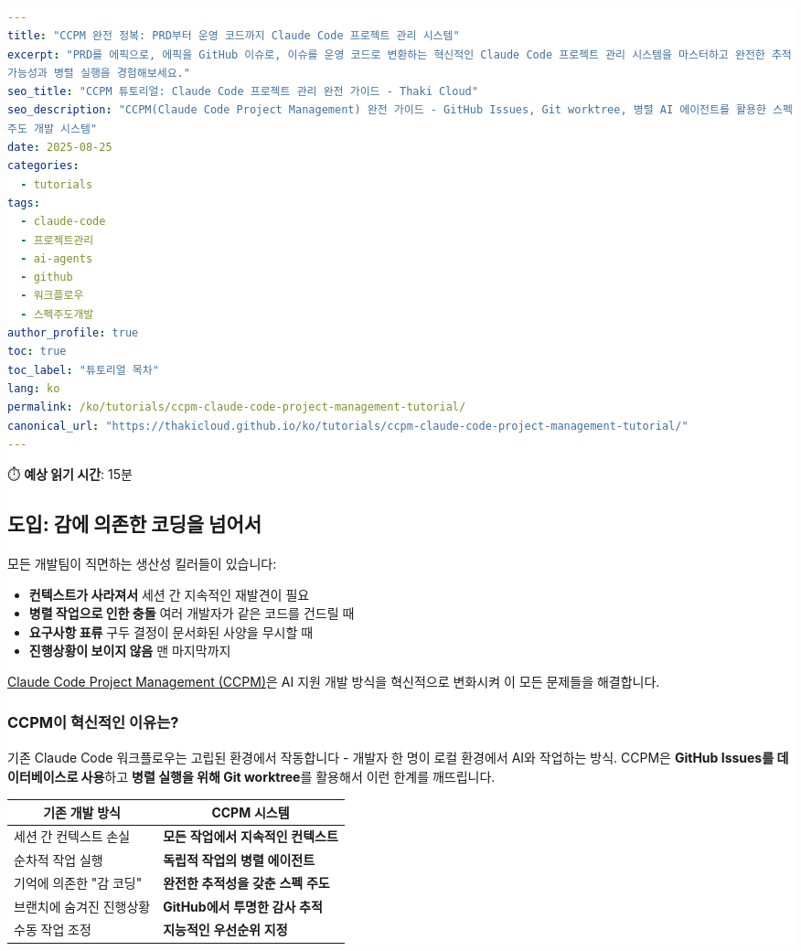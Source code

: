 ```yaml
---
title: "CCPM 완전 정복: PRD부터 운영 코드까지 Claude Code 프로젝트 관리 시스템"
excerpt: "PRD를 에픽으로, 에픽을 GitHub 이슈로, 이슈를 운영 코드로 변환하는 혁신적인 Claude Code 프로젝트 관리 시스템을 마스터하고 완전한 추적 가능성과 병렬 실행을 경험해보세요."
seo_title: "CCPM 튜토리얼: Claude Code 프로젝트 관리 완전 가이드 - Thaki Cloud"
seo_description: "CCPM(Claude Code Project Management) 완전 가이드 - GitHub Issues, Git worktree, 병렬 AI 에이전트를 활용한 스펙 주도 개발 시스템"
date: 2025-08-25
categories:
  - tutorials
tags:
  - claude-code
  - 프로젝트관리
  - ai-agents
  - github
  - 워크플로우
  - 스펙주도개발
author_profile: true
toc: true
toc_label: "튜토리얼 목차"
lang: ko
permalink: /ko/tutorials/ccpm-claude-code-project-management-tutorial/
canonical_url: "https://thakicloud.github.io/ko/tutorials/ccpm-claude-code-project-management-tutorial/"
---
```


⏱️ **예상 읽기 시간**: 15분

## 도입: 감에 의존한 코딩을 넘어서

모든 개발팀이 직면하는 생산성 킬러들이 있습니다:

- **컨텍스트가 사라져서** 세션 간 지속적인 재발견이 필요
- **병렬 작업으로 인한 충돌** 여러 개발자가 같은 코드를 건드릴 때
- **요구사항 표류** 구두 결정이 문서화된 사양을 무시할 때
- **진행상황이 보이지 않음** 맨 마지막까지

[Claude Code Project Management (CCPM)](https://github.com/automazeio/ccpm)은 AI 지원 개발 방식을 혁신적으로 변화시켜 이 모든 문제들을 해결합니다.

### CCPM이 혁신적인 이유는?

기존 Claude Code 워크플로우는 고립된 환경에서 작동합니다 - 개발자 한 명이 로컬 환경에서 AI와 작업하는 방식. CCPM은 **GitHub Issues를 데이터베이스로 사용**하고 **병렬 실행을 위해 Git worktree**를 활용해서 이런 한계를 깨뜨립니다.

| 기존 개발 방식 | CCPM 시스템 |
|-------------|------------|
| 세션 간 컨텍스트 손실 | **모든 작업에서 지속적인 컨텍스트** |
| 순차적 작업 실행 | **독립적 작업의 병렬 에이전트** |
| 기억에 의존한 "감 코딩" | **완전한 추적성을 갖춘 스펙 주도** |
| 브랜치에 숨겨진 진행상황 | **GitHub에서 투명한 감사 추적** |
| 수동 작업 조정 | **지능적인 우선순위 지정** |
